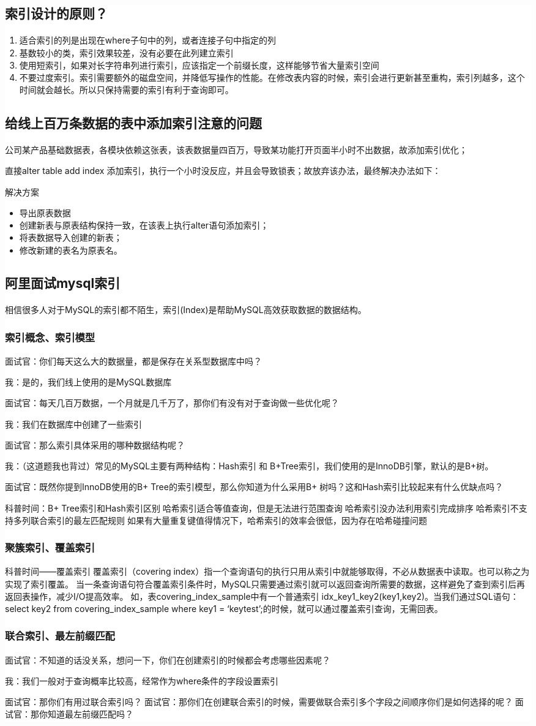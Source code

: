 ## 索引设计的原则？
1. 适合索引的列是出现在where子句中的列，或者连接子句中指定的列
2. 基数较小的类，索引效果较差，没有必要在此列建立索引
3. 使用短索引，如果对长字符串列进行索引，应该指定一个前缀长度，这样能够节省大量索引空间
4. 不要过度索引。索引需要额外的磁盘空间，并降低写操作的性能。在修改表内容的时候，索引会进行更新甚至重构，索引列越多，这个时间就会越长。所以只保持需要的索引有利于查询即可。


## 给线上百万条数据的表中添加索引注意的问题
公司某产品基础数据表，各模块依赖这张表，该表数据量四百万，导致某功能打开页面半小时不出数据，故添加索引优化；

直接alter table add index 添加索引，执行一个小时没反应，并且会导致锁表；故放弃该办法，最终解决办法如下：

解决方案
- 导出原表数据
- 创建新表与原表结构保持一致，在该表上执行alter语句添加索引；
- 将表数据导入创建的新表；
- 修改新建的表名为原表名。


## 阿里面试mysql索引
相信很多人对于MySQL的索引都不陌生，索引(Index)是帮助MySQL高效获取数据的数据结构。

### 索引概念、索引模型
面试官：你们每天这么大的数据量，都是保存在关系型数据库中吗？

我：是的，我们线上使用的是MySQL数据库

面试官：每天几百万数据，一个月就是几千万了，那你们有没有对于查询做一些优化呢？

我：我们在数据库中创建了一些索引

面试官：那么索引具体采用的哪种数据结构呢？

我：（这道题我也背过）常见的MySQL主要有两种结构：Hash索引 和 B+Tree索引，我们使用的是InnoDB引擎，默认的是B+树。

面试官：既然你提到InnoDB使用的B+ Tree的索引模型，那么你知道为什么采用B+ 树吗？这和Hash索引比较起来有什么优缺点吗？

科普时间：B+ Tree索引和Hash索引区别 哈希索引适合等值查询，但是无法进行范围查询 哈希索引没办法利用索引完成排序 哈希索引不支持多列联合索引的最左匹配规则 如果有大量重复键值得情况下，哈希索引的效率会很低，因为存在哈希碰撞问题

### 聚簇索引、覆盖索引
科普时间——覆盖索引 覆盖索引（covering index）指一个查询语句的执行只用从索引中就能够取得，不必从数据表中读取。也可以称之为实现了索引覆盖。 当一条查询语句符合覆盖索引条件时，MySQL只需要通过索引就可以返回查询所需要的数据，这样避免了查到索引后再返回表操作，减少I/O提高效率。 如，表covering_index_sample中有一个普通索引 idx_key1_key2(key1,key2)。当我们通过SQL语句：select key2 from covering_index_sample where key1 = ‘keytest’;的时候，就可以通过覆盖索引查询，无需回表。

### 联合索引、最左前缀匹配
面试官：不知道的话没关系，想问一下，你们在创建索引的时候都会考虑哪些因素呢？

我：我们一般对于查询概率比较高，经常作为where条件的字段设置索引

面试官：那你们有用过联合索引吗？
面试官：那你们在创建联合索引的时候，需要做联合索引多个字段之间顺序你们是如何选择的呢？
面试官：那你知道最左前缀匹配吗？
